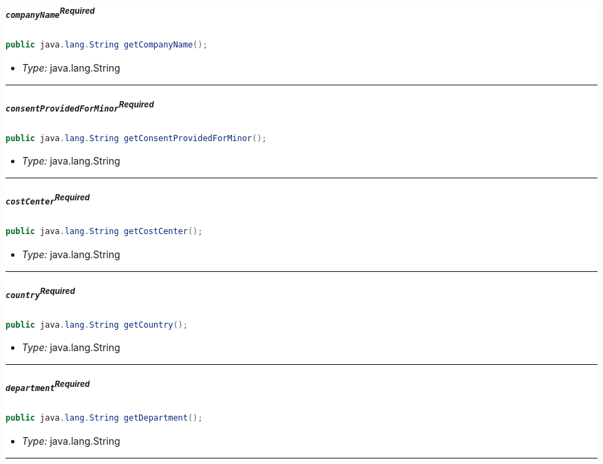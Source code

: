 
##### `companyName`<sup>Required</sup> <a name="companyName" id="@cdktf/provider-azuread.user.User.property.companyName"></a>

```java
public java.lang.String getCompanyName();
```

- *Type:* java.lang.String

---

##### `consentProvidedForMinor`<sup>Required</sup> <a name="consentProvidedForMinor" id="@cdktf/provider-azuread.user.User.property.consentProvidedForMinor"></a>

```java
public java.lang.String getConsentProvidedForMinor();
```

- *Type:* java.lang.String

---

##### `costCenter`<sup>Required</sup> <a name="costCenter" id="@cdktf/provider-azuread.user.User.property.costCenter"></a>

```java
public java.lang.String getCostCenter();
```

- *Type:* java.lang.String

---

##### `country`<sup>Required</sup> <a name="country" id="@cdktf/provider-azuread.user.User.property.country"></a>

```java
public java.lang.String getCountry();
```

- *Type:* java.lang.String

---

##### `department`<sup>Required</sup> <a name="department" id="@cdktf/provider-azuread.user.User.property.department"></a>

```java
public java.lang.String getDepartment();
```

- *Type:* java.lang.String

---
